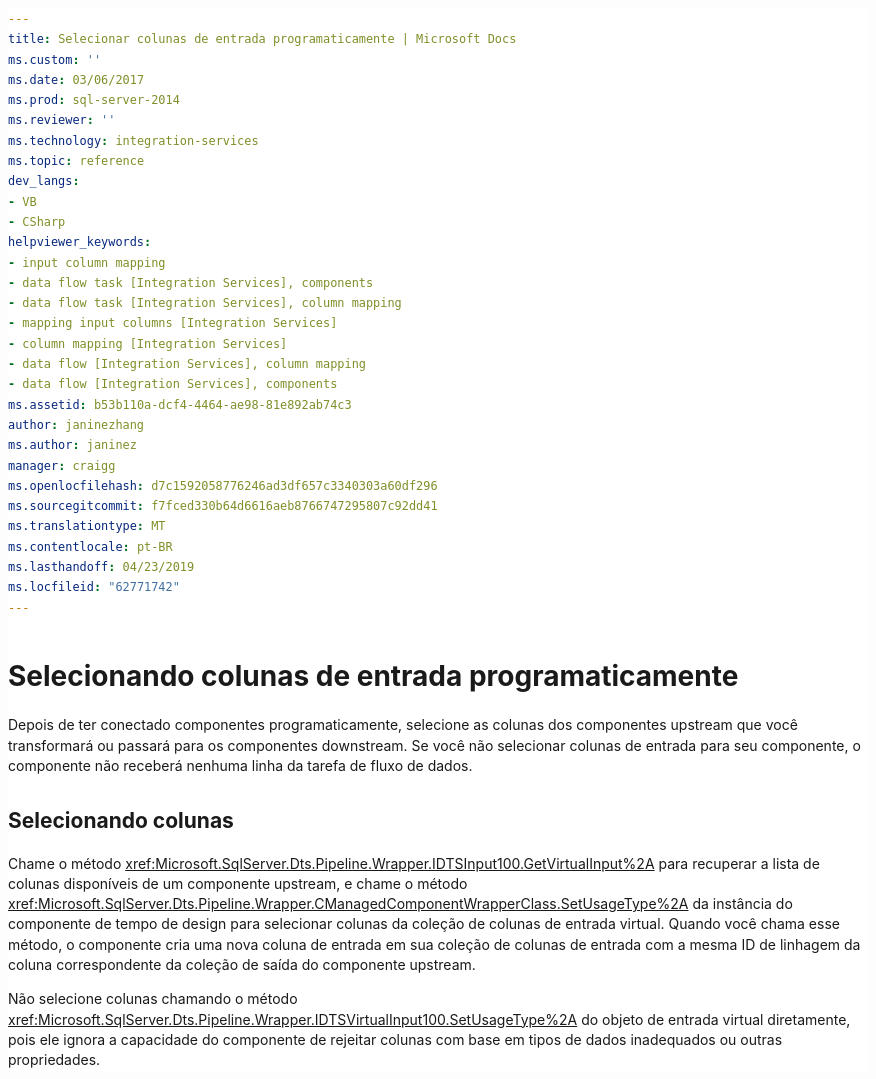 ```yaml
---
title: Selecionar colunas de entrada programaticamente | Microsoft Docs
ms.custom: ''
ms.date: 03/06/2017
ms.prod: sql-server-2014
ms.reviewer: ''
ms.technology: integration-services
ms.topic: reference
dev_langs:
- VB
- CSharp
helpviewer_keywords:
- input column mapping
- data flow task [Integration Services], components
- data flow task [Integration Services], column mapping
- mapping input columns [Integration Services]
- column mapping [Integration Services]
- data flow [Integration Services], column mapping
- data flow [Integration Services], components
ms.assetid: b53b110a-dcf4-4464-ae98-81e892ab74c3
author: janinezhang
ms.author: janinez
manager: craigg
ms.openlocfilehash: d7c1592058776246ad3df657c3340303a60df296
ms.sourcegitcommit: f7fced330b64d6616aeb8766747295807c92dd41
ms.translationtype: MT
ms.contentlocale: pt-BR
ms.lasthandoff: 04/23/2019
ms.locfileid: "62771742"
---
```

# <a name="selecting-input-columns-programmatically"></a>Selecionando colunas de entrada programaticamente
  Depois de ter conectado componentes programaticamente, selecione as colunas dos componentes upstream que você transformará ou passará para os componentes downstream. Se você não selecionar colunas de entrada para seu componente, o componente não receberá nenhuma linha da tarefa de fluxo de dados.  
  
## <a name="selecting-columns"></a>Selecionando colunas  
 Chame o método <xref:Microsoft.SqlServer.Dts.Pipeline.Wrapper.IDTSInput100.GetVirtualInput%2A> para recuperar a lista de colunas disponíveis de um componente upstream, e chame o método <xref:Microsoft.SqlServer.Dts.Pipeline.Wrapper.CManagedComponentWrapperClass.SetUsageType%2A> da instância do componente de tempo de design para selecionar colunas da coleção de colunas de entrada virtual. Quando você chama esse método, o componente cria uma nova coluna de entrada em sua coleção de colunas de entrada com a mesma ID de linhagem da coluna correspondente da coleção de saída do componente upstream.  
  
 Não selecione colunas chamando o método <xref:Microsoft.SqlServer.Dts.Pipeline.Wrapper.IDTSVirtualInput100.SetUsageType%2A> do objeto de entrada virtual diretamente, pois ele ignora a capacidade do componente de rejeitar colunas com base em tipos de dados inadequados ou outras propriedades.  
  